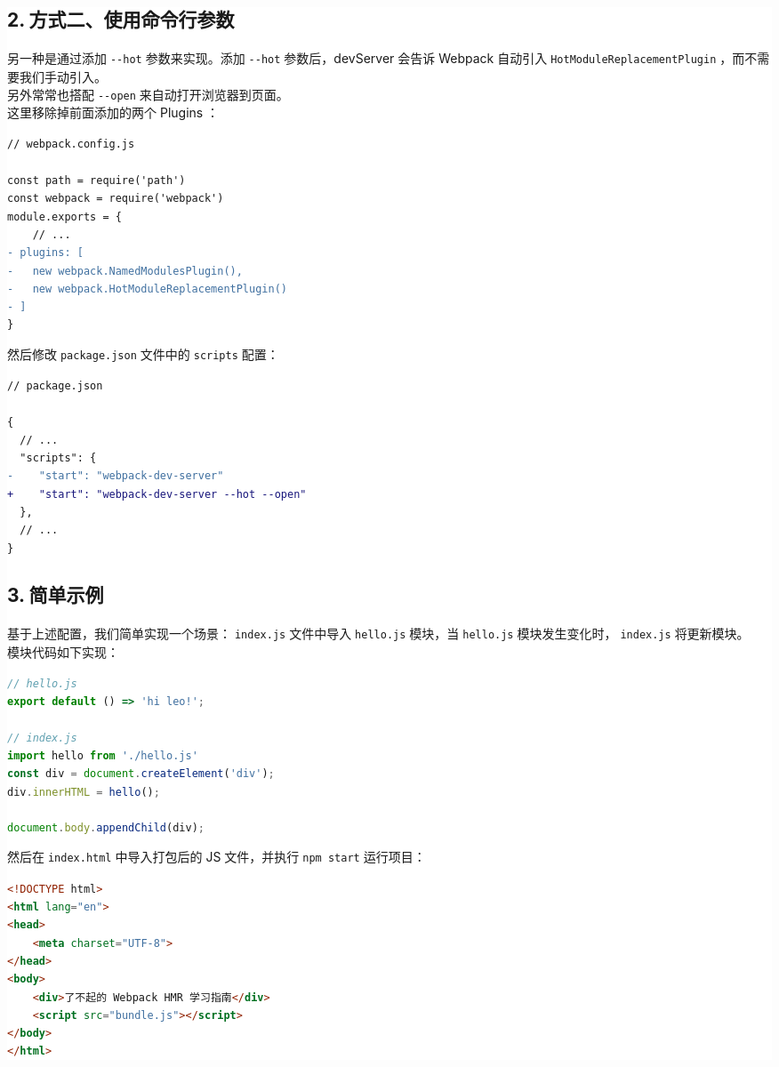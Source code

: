 ## 2. 方式二、使用命令行参数
另一种是通过添加 `--hot` 参数来实现。添加 `--hot` 参数后，devServer 会告诉 Webpack 自动引入 `HotModuleReplacementPlugin` ，而不需要我们手动引入。<br />另外常常也搭配 `--open` 来自动打开浏览器到页面。<br />这里移除掉前面添加的两个 Plugins ：

```diff
// webpack.config.js

const path = require('path')
const webpack = require('webpack')
module.exports = {
	// ...
- plugins: [
-   new webpack.NamedModulesPlugin(),
-   new webpack.HotModuleReplacementPlugin()
- ]
}
```
然后修改 `package.json` 文件中的 `scripts` 配置：
```diff
// package.json

{
  // ...
  "scripts": {
-    "start": "webpack-dev-server"
+    "start": "webpack-dev-server --hot --open"
  },
  // ...
}
```

## 3. 简单示例
基于上述配置，我们简单实现一个场景： `index.js` 文件中导入 `hello.js` 模块，当 `hello.js` 模块发生变化时， `index.js` 将更新模块。
<br />模块代码如下实现：
```javascript
// hello.js
export default () => 'hi leo!';

// index.js
import hello from './hello.js'
const div = document.createElement('div');
div.innerHTML = hello();

document.body.appendChild(div);
```
然后在 `index.html` 中导入打包后的 JS 文件，并执行 `npm start` 运行项目：
```html
<!DOCTYPE html>
<html lang="en">
<head>
	<meta charset="UTF-8">
</head>
<body>
	<div>了不起的 Webpack HMR 学习指南</div>
	<script src="bundle.js"></script>
</body>
</html>
```
